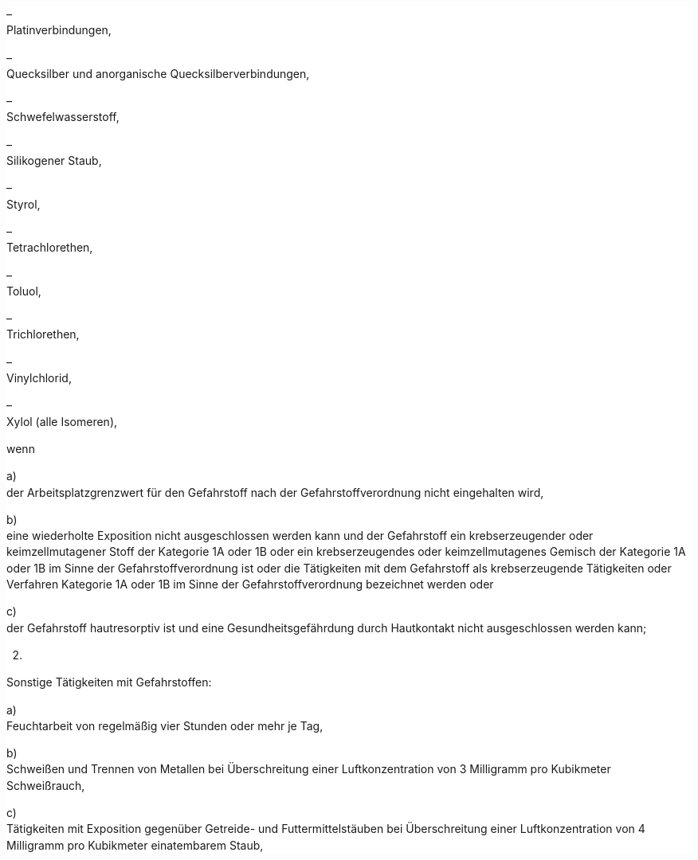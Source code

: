 –  
Platinverbindungen,

–  
Quecksilber und anorganische Quecksilberverbindungen,

–  
Schwefelwasserstoff,

–  
Silikogener Staub,

–  
Styrol,

–  
Tetrachlorethen,

–  
Toluol,

–  
Trichlorethen,

–  
Vinylchlorid,

–  
Xylol (alle Isomeren),

  
wenn

a)  
der Arbeitsplatzgrenzwert für den Gefahrstoff nach der Gefahrstoffverordnung nicht eingehalten wird,

b)  
eine wiederholte Exposition nicht ausgeschlossen werden kann und der Gefahrstoff ein krebserzeugender oder keimzellmutagener Stoff der Kategorie 1A oder 1B oder ein krebserzeugendes oder keimzellmutagenes Gemisch der Kategorie 1A oder 1B im Sinne der Gefahrstoffverordnung ist oder die Tätigkeiten mit dem Gefahrstoff als krebserzeugende Tätigkeiten oder Verfahren Kategorie 1A oder 1B im Sinne der Gefahrstoffverordnung bezeichnet werden oder

c)  
der Gefahrstoff hautresorptiv ist und eine Gesundheitsgefährdung durch Hautkontakt nicht ausgeschlossen werden kann;

2.  
Sonstige Tätigkeiten mit Gefahrstoffen:

a)  
Feuchtarbeit von regelmäßig vier Stunden oder mehr je Tag,

b)  
Schweißen und Trennen von Metallen bei Überschreitung einer Luftkonzentration von 3 Milligramm pro Kubikmeter Schweißrauch,

c)  
Tätigkeiten mit Exposition gegenüber Getreide- und Futtermittelstäuben bei Überschreitung einer Luftkonzentration von 4 Milligramm pro Kubikmeter einatembarem Staub,
